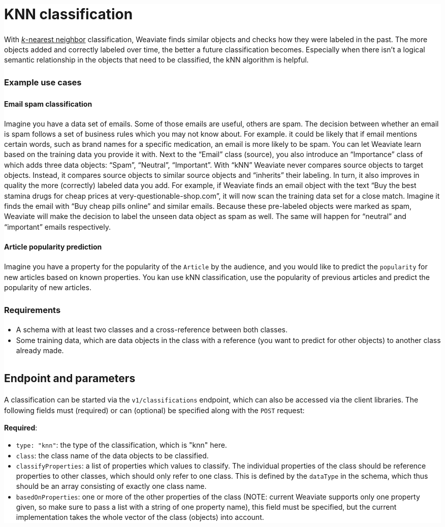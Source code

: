 # KNN classification

With [*k*-nearest neighbor](https://en.wikipedia.org/wiki/K-nearest_neighbors_algorithm) classification, Weaviate finds similar objects and checks how they were labeled in the past. The more objects added and correctly labeled over time, the better a future classification becomes. Especially when there isn’t a logical semantic relationship in the objects that need to be classified, the kNN algorithm is helpful.

### Example use cases


#### Email spam classification
Imagine you have a data set of emails. Some of those emails are useful, others are spam. The decision between whether an email is spam follows a set of business rules which you may not know about. For example. it could be likely that if email mentions certain words, such as brand names for a specific medication, an email is more likely to be spam. You can let Weaviate learn based on the training data you provide it with. Next to the “Email” class (source), you also introduce an “Importance” class of which adds three data objects: “Spam”, “Neutral”, “Important”. With “kNN” Weaviate never compares source objects to target objects. Instead, it compares source objects to similar source objects and “inherits” their labeling. In turn, it also improves in quality the more (correctly) labeled data you add. For example, if Weaviate finds an email object with the text “Buy the best stamina drugs for cheap prices at very-questionable-shop.com”, it will now scan the training data set for a close match. Imagine it finds the email with “Buy cheap pills online” and similar emails. Because these pre-labeled objects were marked as spam, Weaviate will make the decision to label the unseen data object as spam as well. The same will happen for “neutral” and “important” emails respectively.

#### Article popularity prediction
Imagine you have a property for the popularity of the `Article` by the audience, and you would like to predict the `popularity` for new articles based on known properties. You kan use kNN classification, use the popularity of previous articles and predict the popularity of new articles.

### Requirements
- A schema with at least two classes and a cross-reference between both classes.
- Some training data, which are data objects in the class with a reference (you want to predict for other objects) to another class already made.

## Endpoint and parameters

A classification can be started via the `v1/classifications` endpoint, which can also be accessed via the client libraries. The following fields must (required) or can (optional) be specified along with the `POST` request:

**Required**:
- `type: "knn"`: the type of the classification, which is "knn" here.
- `class`: the class name of the data objects to be classified.
- `classifyProperties`: a list of properties which values to classify. The individual properties of the class should be reference properties to other classes, which should only refer to one class. This is defined by the `dataType` in the schema, which thus should be an array consisting of exactly one class name.
- `basedOnProperties`: one or more of the other properties of the class (NOTE: current Weaviate supports only one property given, so make sure to pass a list with a string of one property name), this field must be specified, but the current implementation takes the whole vector of the class (objects) into account.

